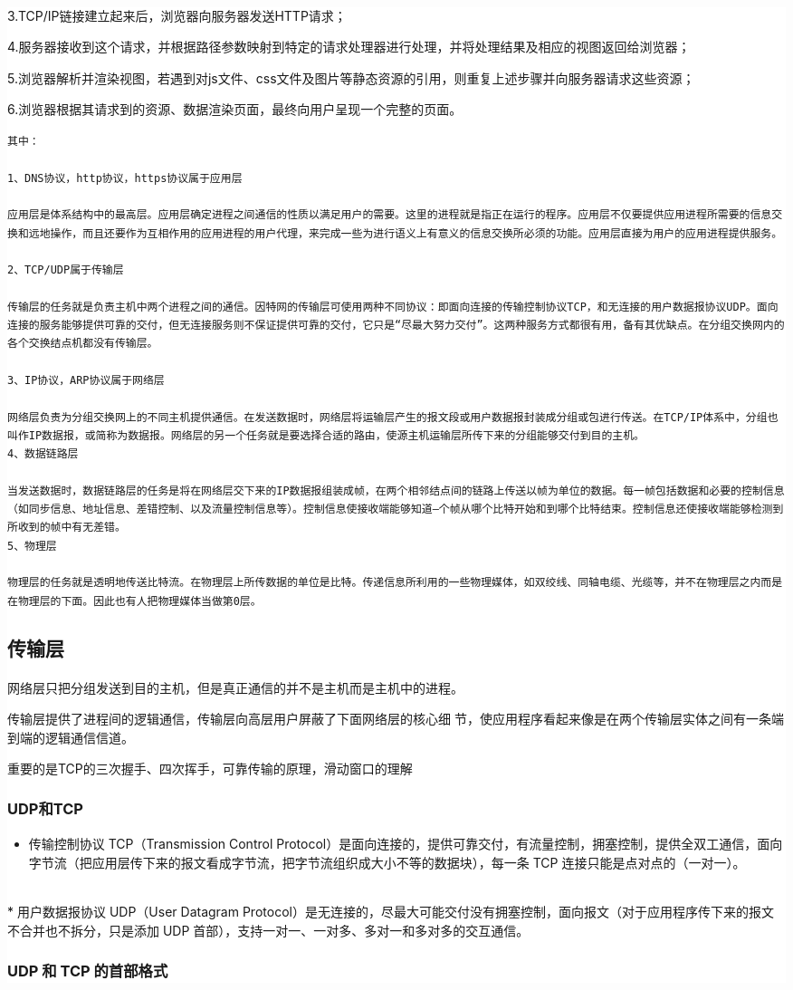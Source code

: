 3.TCP/IP链接建立起来后，浏览器向服务器发送HTTP请求；

4.服务器接收到这个请求，并根据路径参数映射到特定的请求处理器进行处理，并将处理结果及相应的视图返回给浏览器；

5.浏览器解析并渲染视图，若遇到对js文件、css文件及图片等静态资源的引用，则重复上述步骤并向服务器请求这些资源；

6.浏览器根据其请求到的资源、数据渲染页面，最终向用户呈现一个完整的页面。


```txt
其中：

1、DNS协议，http协议，https协议属于应用层

应用层是体系结构中的最高层。应用层确定进程之间通信的性质以满足用户的需要。这里的进程就是指正在运行的程序。应用层不仅要提供应用进程所需要的信息交换和远地操作，而且还要作为互相作用的应用进程的用户代理，来完成一些为进行语义上有意义的信息交换所必须的功能。应用层直接为用户的应用进程提供服务。

2、TCP/UDP属于传输层

传输层的任务就是负责主机中两个进程之间的通信。因特网的传输层可使用两种不同协议：即面向连接的传输控制协议TCP，和无连接的用户数据报协议UDP。面向连接的服务能够提供可靠的交付，但无连接服务则不保证提供可靠的交付，它只是“尽最大努力交付”。这两种服务方式都很有用，备有其优缺点。在分组交换网内的各个交换结点机都没有传输层。

3、IP协议，ARP协议属于网络层

网络层负责为分组交换网上的不同主机提供通信。在发送数据时，网络层将运输层产生的报文段或用户数据报封装成分组或包进行传送。在TCP/IP体系中，分组也叫作IP数据报，或简称为数据报。网络层的另一个任务就是要选择合适的路由，使源主机运输层所传下来的分组能够交付到目的主机。
4、数据链路层

当发送数据时，数据链路层的任务是将在网络层交下来的IP数据报组装成帧，在两个相邻结点间的链路上传送以帧为单位的数据。每一帧包括数据和必要的控制信息（如同步信息、地址信息、差错控制、以及流量控制信息等）。控制信息使接收端能够知道—个帧从哪个比特开始和到哪个比特结束。控制信息还使接收端能够检测到所收到的帧中有无差错。
5、物理层

物理层的任务就是透明地传送比特流。在物理层上所传数据的单位是比特。传递信息所利用的一些物理媒体，如双绞线、同轴电缆、光缆等，并不在物理层之内而是在物理层的下面。因此也有人把物理媒体当做第0层。
```


## 传输层

网络层只把分组发送到目的主机，但是真正通信的并不是主机而是主机中的进程。

传输层提供了进程间的逻辑通信，传输层向高层用户屏蔽了下面网络层的核心细
节，使应用程序看起来像是在两个传输层实体之间有一条端到端的逻辑通信信道。

重要的是TCP的三次握手、四次挥手，可靠传输的原理，滑动窗口的理解

### UDP和TCP

* 传输控制协议 TCP（Transmission Control Protocol）是面向连接的，提供可靠交付，有流量控制，拥塞控制，提供全双工通信，面向字节流（把应用层传下来的报文看成字节流，把字节流组织成大小不等的数据块），每一条 TCP 连接只能是点对点的（一对一）。
<br>
* 用户数据报协议 UDP（User Datagram Protocol）是无连接的，尽最大可能交付没有拥塞控制，面向报文（对于应用程序传下来的报文不合并也不拆分，只是添加 UDP 首部），支持一对一、一对多、多对一和多对多的交互通信。

### UDP 和 TCP 的首部格式
